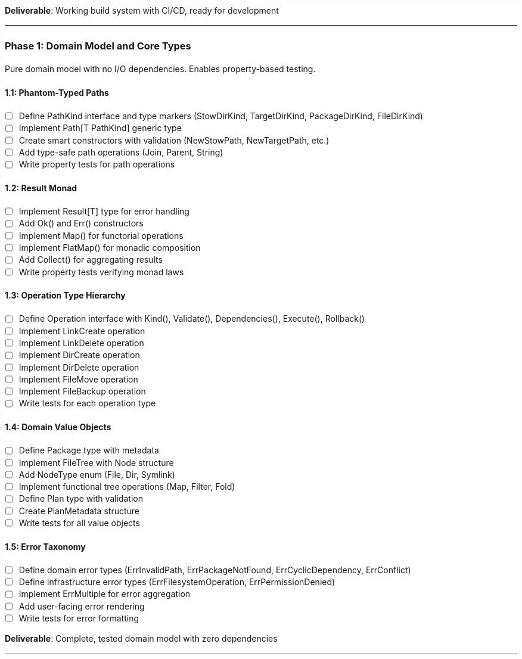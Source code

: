 **Deliverable**: Working build system with CI/CD, ready for development

---

### Phase 1: Domain Model and Core Types

Pure domain model with no I/O dependencies. Enables property-based testing.

#### 1.1: Phantom-Typed Paths
- [ ] Define PathKind interface and type markers (StowDirKind, TargetDirKind, PackageDirKind, FileDirKind)
- [ ] Implement Path[T PathKind] generic type
- [ ] Create smart constructors with validation (NewStowPath, NewTargetPath, etc.)
- [ ] Add type-safe path operations (Join, Parent, String)
- [ ] Write property tests for path operations

#### 1.2: Result Monad
- [ ] Implement Result[T] type for error handling
- [ ] Add Ok() and Err() constructors
- [ ] Implement Map() for functorial operations
- [ ] Implement FlatMap() for monadic composition
- [ ] Add Collect() for aggregating results
- [ ] Write property tests verifying monad laws

#### 1.3: Operation Type Hierarchy
- [ ] Define Operation interface with Kind(), Validate(), Dependencies(), Execute(), Rollback()
- [ ] Implement LinkCreate operation
- [ ] Implement LinkDelete operation
- [ ] Implement DirCreate operation
- [ ] Implement DirDelete operation
- [ ] Implement FileMove operation
- [ ] Implement FileBackup operation
- [ ] Write tests for each operation type

#### 1.4: Domain Value Objects
- [ ] Define Package type with metadata
- [ ] Implement FileTree with Node structure
- [ ] Add NodeType enum (File, Dir, Symlink)
- [ ] Implement functional tree operations (Map, Filter, Fold)
- [ ] Define Plan type with validation
- [ ] Create PlanMetadata structure
- [ ] Write tests for all value objects

#### 1.5: Error Taxonomy
- [ ] Define domain error types (ErrInvalidPath, ErrPackageNotFound, ErrCyclicDependency, ErrConflict)
- [ ] Define infrastructure error types (ErrFilesystemOperation, ErrPermissionDenied)
- [ ] Implement ErrMultiple for error aggregation
- [ ] Add user-facing error rendering
- [ ] Write tests for error formatting

**Deliverable**: Complete, tested domain model with zero dependencies

---
